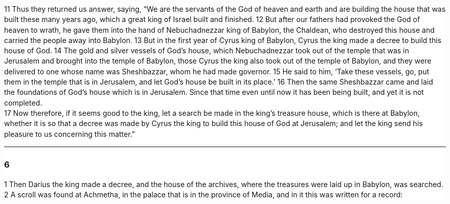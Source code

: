   <span class="verse" id="EZR5V11">
    11
  </span>
  Thus they returned us answer, saying, “We are the servants of the God of heaven and earth and are building the house that was built these many years ago, which a great king of Israel built and finished.
  <span class="verse" id="EZR5V12">
    12
  </span>
  But after our fathers had provoked the God of heaven to wrath, he gave them into the hand of Nebuchadnezzar king of Babylon, the Chaldean, who destroyed this house and carried the people away into Babylon.
  <span class="verse" id="EZR5V13">
    13
  </span>
  But in the first year of Cyrus king of Babylon, Cyrus the king made a decree to build this house of God.
  <span class="verse" id="EZR5V14">
    14
  </span>
  The gold and silver vessels of God’s house, which Nebuchadnezzar took out of the temple that was in Jerusalem and brought into the temple of Babylon, those Cyrus the king also took out of the temple of Babylon, and they were delivered to one whose name was Sheshbazzar, whom he had made governor.
  <span class="verse" id="EZR5V15">
    15
  </span>
  He said to him, ‘Take these vessels, go, put them in the temple that is in Jerusalem, and let God’s house be built in its place.’
  <span class="verse" id="EZR5V16">
    16
  </span>
  Then the same Sheshbazzar came and laid the foundations of God’s house which is in Jerusalem. Since that time even until now it has been being built, and yet it is not completed.
</div>
<div class="pi">
  <span class="verse" id="EZR5V17">
    17
  </span>
  Now therefore, if it seems good to the king, let a search be made in the king’s treasure house, which is there at Babylon, whether it is so that a decree was made by Cyrus the king to build this house of God at Jerusalem; and let the king send his pleasure to us concerning this matter.”
</div>
<div class="footnote">
  <hr/>
</div>


### 6

<div class="p">
  <span class="verse" id="EZR6V1">
    1
  </span>
  Then Darius the king made a decree, and the house of the archives, where the treasures were laid up in Babylon, was searched.
  <span class="verse" id="EZR6V2">
    2
  </span>
  A scroll was found at Achmetha, in the palace that is in the province of Media, and in it this was written for a record:
</div>
<div class="b">
</div>
<div class="pi">